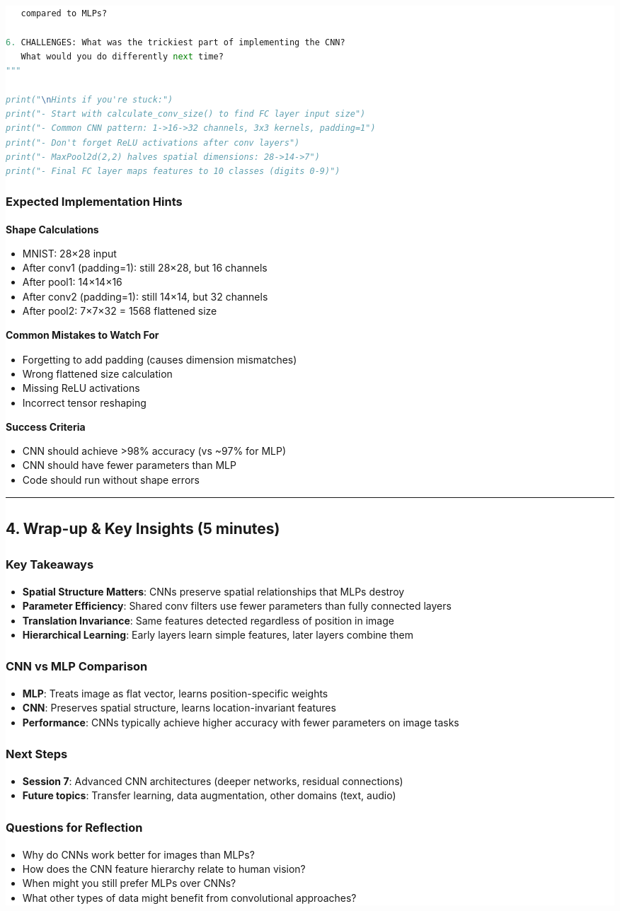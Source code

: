 ```python
   compared to MLPs?

6. CHALLENGES: What was the trickiest part of implementing the CNN?
   What would you do differently next time?
"""

print("\nHints if you're stuck:")
print("- Start with calculate_conv_size() to find FC layer input size")
print("- Common CNN pattern: 1->16->32 channels, 3x3 kernels, padding=1")  
print("- Don't forget ReLU activations after conv layers")
print("- MaxPool2d(2,2) halves spatial dimensions: 28->14->7")
print("- Final FC layer maps features to 10 classes (digits 0-9)")
```

### Expected Implementation Hints

**Shape Calculations**
- MNIST: 28×28 input
- After conv1 (padding=1): still 28×28, but 16 channels
- After pool1: 14×14×16
- After conv2 (padding=1): still 14×14, but 32 channels  
- After pool2: 7×7×32 = 1568 flattened size

**Common Mistakes to Watch For**
- Forgetting to add padding (causes dimension mismatches)
- Wrong flattened size calculation
- Missing ReLU activations
- Incorrect tensor reshaping

**Success Criteria**
- CNN should achieve >98% accuracy (vs ~97% for MLP)
- CNN should have fewer parameters than MLP
- Code should run without shape errors

---

## 4. Wrap-up & Key Insights (5 minutes)

### Key Takeaways
- **Spatial Structure Matters**: CNNs preserve spatial relationships that MLPs destroy
- **Parameter Efficiency**: Shared conv filters use fewer parameters than fully connected layers
- **Translation Invariance**: Same features detected regardless of position in image
- **Hierarchical Learning**: Early layers learn simple features, later layers combine them

### CNN vs MLP Comparison
- **MLP**: Treats image as flat vector, learns position-specific weights
- **CNN**: Preserves spatial structure, learns location-invariant features
- **Performance**: CNNs typically achieve higher accuracy with fewer parameters on image tasks

### Next Steps
- **Session 7**: Advanced CNN architectures (deeper networks, residual connections)
- **Future topics**: Transfer learning, data augmentation, other domains (text, audio)

### Questions for Reflection
- Why do CNNs work better for images than MLPs?
- How does the CNN feature hierarchy relate to human vision?
- When might you still prefer MLPs over CNNs?
- What other types of data might benefit from convolutional approaches?
